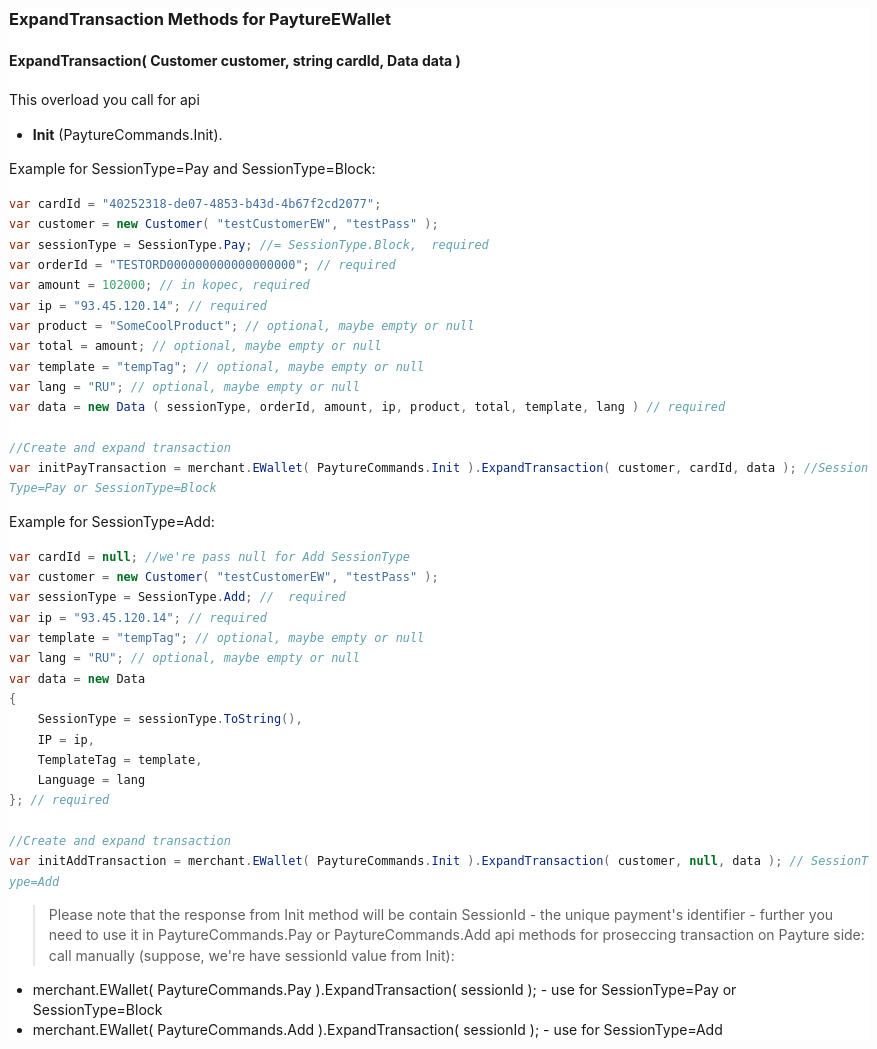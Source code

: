 
### ExpandTransaction Methods for PaytureEWallet
#### ExpandTransaction( Customer customer, string cardId, Data data ) 
This overload you call for api 
* **Init** (PaytureCommands.Init). 

Example for SessionType=Pay and SessionType=Block:
```c#
var cardId = "40252318-de07-4853-b43d-4b67f2cd2077";
var customer = new Customer( "testCustomerEW", "testPass" ); 
var sessionType = SessionType.Pay; //= SessionType.Block,  required
var orderId = "TESTORD000000000000000000"; // required
var amount = 102000; // in kopec, required
var ip = "93.45.120.14"; // required
var product = "SomeCoolProduct"; // optional, maybe empty or null
var total = amount; // optional, maybe empty or null
var template = "tempTag"; // optional, maybe empty or null
var lang = "RU"; // optional, maybe empty or null
var data = new Data ( sessionType, orderId, amount, ip, product, total, template, lang ) // required

//Create and expand transaction 
var initPayTransaction = merchant.EWallet( PaytureCommands.Init ).ExpandTransaction( customer, cardId, data ); //SessionType=Pay or SessionType=Block
```


Example for SessionType=Add:
```c#
var cardId = null; //we're pass null for Add SessionType
var customer = new Customer( "testCustomerEW", "testPass" ); 
var sessionType = SessionType.Add; //  required
var ip = "93.45.120.14"; // required
var template = "tempTag"; // optional, maybe empty or null
var lang = "RU"; // optional, maybe empty or null
var data = new Data 
{
    SessionType = sessionType.ToString(),
    IP = ip,
    TemplateTag = template,
    Language = lang
}; // required

//Create and expand transaction 
var initAddTransaction = merchant.EWallet( PaytureCommands.Init ).ExpandTransaction( customer, null, data ); // SessionType=Add
```

> Please note that the response from Init method will be contain SessionId - the unique payment's identifier - further you need to use it in PaytureCommands.Pay or PaytureCommands.Add api methods for proseccing transaction on Payture side: call manually (suppose, we're have sessionId value from Init):
*  merchant.EWallet( PaytureCommands.Pay ).ExpandTransaction( sessionId ); - use for SessionType=Pay or SessionType=Block
*  merchant.EWallet( PaytureCommands.Add ).ExpandTransaction( sessionId ); - use for SessionType=Add 
